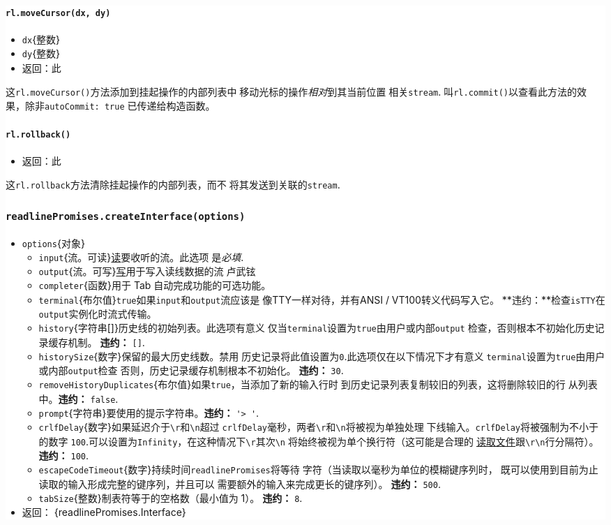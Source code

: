 #### `rl.moveCursor(dx, dy)`



*   `dx`{整数}
*   `dy`{整数}
*   返回：此

这`rl.moveCursor()`方法添加到挂起操作的内部列表中
移动光标的操作*相对*到其当前位置
相关`stream`.
叫`rl.commit()`以查看此方法的效果，除非`autoCommit: true`
已传递给构造函数。

#### `rl.rollback()`



*   返回：此

这`rl.rollback`方法清除挂起操作的内部列表，而不
将其发送到关联的`stream`.

### `readlinePromises.createInterface(options)`



*   `options`{对象}
    *   `input`{流。可读}[读][Readable]要收听的流。此选项
        是*必填*.
    *   `output`{流。可写}[写][Writable]用于写入读线数据的流
        卢武铉
    *   `completer`{函数}用于 Tab 自动完成功能的可选功能。
    *   `terminal`{布尔值}`true`如果`input`和`output`流应该是
        像TTY一样对待，并有ANSI / VT100转义代码写入它。
        **违约：**检查`isTTY`在`output`实例化时流式传输。
    *   `history`{字符串\[]}历史线的初始列表。此选项有意义
        仅当`terminal`设置为`true`由用户或内部`output`
        检查，否则根本不初始化历史记录缓存机制。
        **违约：** `[]`.
    *   `historySize`{数字}保留的最大历史线数。禁用
        历史记录将此值设置为`0`.此选项仅在以下情况下才有意义
        `terminal`设置为`true`由用户或内部`output`检查
        否则，历史记录缓存机制根本不初始化。
        **违约：** `30`.
    *   `removeHistoryDuplicates`{布尔值}如果`true`，当添加了新的输入行时
        到历史记录列表复制较旧的列表，这将删除较旧的行
        从列表中。**违约：** `false`.
    *   `prompt`{字符串}要使用的提示字符串。**违约：** `'> '`.
    *   `crlfDelay`{数字}如果延迟介于`\r`和`\n`超过
        `crlfDelay`毫秒，两者`\r`和`\n`将被视为单独处理
        下线输入。`crlfDelay`将被强制为不小于的数字
        `100`.可以设置为`Infinity`，在这种情况下`\r`其次`\n`
        将始终被视为单个换行符（这可能是合理的
        [读取文件][reading files]跟`\r\n`行分隔符）。**违约：** `100`.
    *   `escapeCodeTimeout`{数字}持续时间`readlinePromises`将等待
        字符（当读取以毫秒为单位的模糊键序列时，
        既可以使用到目前为止读取的输入形成完整的键序列，并且可以
        需要额外的输入来完成更长的键序列）。
        **违约：** `500`.
    *   `tabSize`{整数}制表符等于的空格数（最小值为 1）。
        **违约：** `8`.
*   返回： {readlinePromises.Interface}


[EOF character]: https://en.wikipedia.org/wiki/End-of-file#EOF_character
[Readable]: stream.md#readable-streams
[TTY]: tty.md
[TTY keybindings]: #tty-keybindings
[Writable]: stream.md#writable-streams
[`'SIGCONT'`]: #event-sigcont
[`'SIGTSTP'`]: #event-sigtstp
[`'line'`]: #event-line
[`fs.ReadStream`]: fs.md#class-fsreadstream
[`process.stdin`]: process.md#processstdin
[`process.stdout`]: process.md#processstdout
[`rl.close()`]: #rlclose
[reading files]: #example-read-file-stream-line-by-line